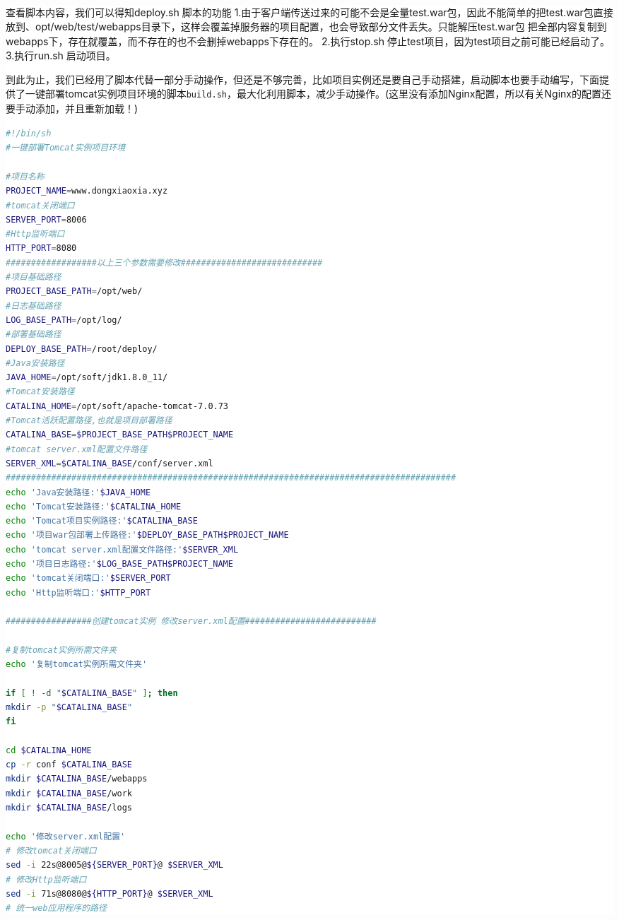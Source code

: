 查看脚本内容，我们可以得知deploy.sh 脚本的功能
1.由于客户端传送过来的可能不会是全量test.war包，因此不能简单的把test.war包直接放到、opt/web/test/webapps目录下，这样会覆盖掉服务器的项目配置，也会导致部分文件丢失。只能解压test.war包 把全部内容复制到webapps下，存在就覆盖，而不存在的也不会删掉webapps下存在的。
2.执行stop.sh 停止test项目，因为test项目之前可能已经启动了。
3.执行run.sh 启动项目。


到此为止，我们已经用了脚本代替一部分手动操作，但还是不够完善，比如项目实例还是要自己手动搭建，启动脚本也要手动编写，下面提供了一键部署tomcat实例项目环境的脚本`build.sh`，最大化利用脚本，减少手动操作。(这里没有添加Nginx配置，所以有关Nginx的配置还要手动添加，并且重新加载！)
```bash
#!/bin/sh
#一键部署Tomcat实例项目环境

#项目名称
PROJECT_NAME=www.dongxiaoxia.xyz
#tomcat关闭端口
SERVER_PORT=8006
#Http监听端口
HTTP_PORT=8080
##################以上三个参数需要修改############################
#项目基础路径
PROJECT_BASE_PATH=/opt/web/
#日志基础路径
LOG_BASE_PATH=/opt/log/
#部署基础路径
DEPLOY_BASE_PATH=/root/deploy/
#Java安装路径
JAVA_HOME=/opt/soft/jdk1.8.0_11/
#Tomcat安装路径
CATALINA_HOME=/opt/soft/apache-tomcat-7.0.73
#Tomcat活跃配置路径,也就是项目部署路径
CATALINA_BASE=$PROJECT_BASE_PATH$PROJECT_NAME
#tomcat server.xml配置文件路径
SERVER_XML=$CATALINA_BASE/conf/server.xml
#########################################################################################
echo 'Java安装路径:'$JAVA_HOME
echo 'Tomcat安装路径:'$CATALINA_HOME
echo 'Tomcat项目实例路径:'$CATALINA_BASE
echo '项目war包部署上传路径:'$DEPLOY_BASE_PATH$PROJECT_NAME
echo 'tomcat server.xml配置文件路径:'$SERVER_XML
echo '项目日志路径:'$LOG_BASE_PATH$PROJECT_NAME
echo 'tomcat关闭端口:'$SERVER_PORT
echo 'Http监听端口:'$HTTP_PORT

#################创建tomcat实例 修改server.xml配置##########################

#复制tomcat实例所需文件夹
echo '复制tomcat实例所需文件夹'

if [ ! -d "$CATALINA_BASE" ]; then
mkdir -p "$CATALINA_BASE"
fi

cd $CATALINA_HOME
cp -r conf $CATALINA_BASE
mkdir $CATALINA_BASE/webapps
mkdir $CATALINA_BASE/work
mkdir $CATALINA_BASE/logs

echo '修改server.xml配置'
# 修改tomcat关闭端口
sed -i 22s@8005@${SERVER_PORT}@ $SERVER_XML
# 修改Http监听端口
sed -i 71s@8080@${HTTP_PORT}@ $SERVER_XML
# 统一web应用程序的路径
```